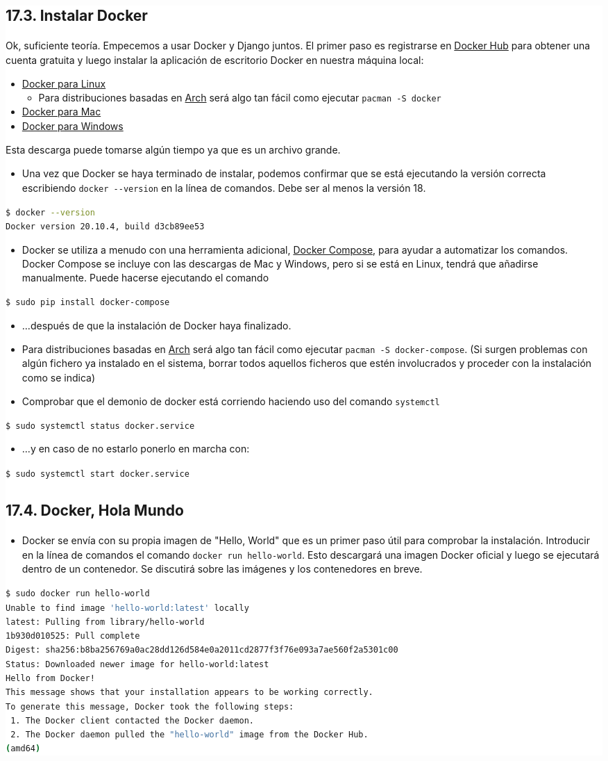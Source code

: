 ## 17.3. Instalar Docker

Ok, suficiente teoría. Empecemos a usar Docker y Django juntos. El primer paso es registrarse en [Docker Hub](https://hub.docker.com/signup) para obtener una cuenta gratuita y luego instalar la aplicación de escritorio Docker en nuestra máquina local:

- [Docker para Linux](https://docs.docker.com/install/)
    - Para distribuciones basadas en [Arch](https://wiki.archlinux.org/index.php/Docker) será algo tan fácil como ejecutar `pacman -S docker`
- [Docker para Mac](https://hub.docker.com/editions/community/docker-ce-desktop-mac)
- [Docker para Windows]( https://hub.docker.com/editions/community/docker-ce-desktop-windows)

Esta descarga puede tomarse algún tiempo ya que es un archivo grande.

- Una vez que Docker se haya terminado de instalar, podemos confirmar que se está ejecutando la versión correcta escribiendo `docker --version` en la línea de comandos. Debe ser al menos la versión 18.

```bash
$ docker --version
Docker version 20.10.4, build d3cb89ee53
```

- Docker se utiliza a menudo con una herramienta adicional, [Docker Compose](https://docs.docker.com/compose/), para ayudar a automatizar los comandos. Docker Compose se incluye con las descargas de Mac y Windows, pero si se está en Linux, tendrá que añadirse manualmente. Puede hacerse ejecutando el comando
```bash
$ sudo pip install docker-compose
```

- ...después de que la instalación de Docker haya finalizado.

- Para distribuciones basadas en [Arch](https://wiki.archlinux.org/index.php/Docker) será algo tan fácil como ejecutar `pacman -S docker-compose`. (Si surgen problemas con algún fichero ya instalado en el sistema, borrar todos aquellos ficheros que estén involucrados y proceder con la instalación como se indica)
- Comprobar que el demonio de docker está corriendo haciendo uso del comando `systemctl`

```bash
$ sudo systemctl status docker.service
```
- ...y en caso de no estarlo ponerlo en marcha con:

```bash
$ sudo systemctl start docker.service
```

## 17.4. Docker, Hola Mundo

- Docker se envía con su propia imagen de "Hello, World" que es un primer paso útil para comprobar la instalación. Introducir en la línea de comandos el comando `docker run hello-world`. Esto descargará una imagen Docker oficial y luego se ejecutará dentro de un contenedor. Se discutirá sobre las imágenes y los contenedores en breve.

```bash
$ sudo docker run hello-world
Unable to find image 'hello-world:latest' locally
latest: Pulling from library/hello-world
1b930d010525: Pull complete
Digest: sha256:b8ba256769a0ac28dd126d584e0a2011cd2877f3f76e093a7ae560f2a5301c00
Status: Downloaded newer image for hello-world:latest
Hello from Docker!
This message shows that your installation appears to be working correctly.
To generate this message, Docker took the following steps:
 1. The Docker client contacted the Docker daemon.
 2. The Docker daemon pulled the "hello-world" image from the Docker Hub.
(amd64)
```